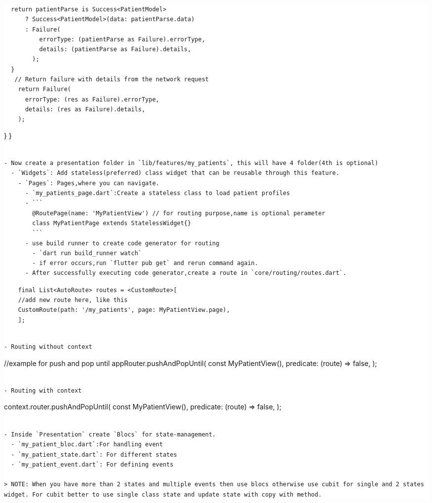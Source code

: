       return patientParse is Success<PatientModel>
          ? Success<PatientModel>(data: patientParse.data)
          : Failure(
              errorType: (patientParse as Failure).errorType,
              details: (patientParse as Failure).details,
            );
      }
       // Return failure with details from the network request
        return Failure(
          errorType: (res as Failure).errorType,
          details: (res as Failure).details,
        );
  }
}

```

- Now create a presentation folder in `lib/features/my_patients`, this will have 4 folder(4th is optional)
  - `Widgets`: Add stateless(preferred) class widget that can be reusable through this feature.
    - `Pages`: Pages,where you can navigate.
      - `my_patients_page.dart`:Create a stateless class to load patient profiles
      - ```
        @RoutePage(name: 'MyPatientView') // for routing purpose,name is optional perameter
        class MyPatientPage extends StatelessWidget{}
        ```
      - use build runner to create code generator for routing
        - `dart run build_runner watch`
        - if error occurs,run `flutter pub get` and rerun command again.
      - After successfully executing code generator,create a route in `core/routing/routes.dart`.

```
        final List<AutoRoute> routes = <CustomRoute>[
        //add new route here, like this
        CustomRoute(path: '/my_patients', page: MyPatientView.page),
        ];
```

- Routing without context

```
//example for push and pop until
appRouter.pushAndPopUntil(
          const MyPatientView(),
          predicate: (route) => false,
        );
```

- Routing with context

```
context.router.pushAndPopUntil(
          const MyPatientView(),
          predicate: (route) => false,
        );
```

- Inside `Presentation` create `Blocs` for state-management.
  - `my_patient_bloc.dart`:For handling event
  - `my_patient_state.dart`: For different states
  - `my_patient_event.dart`: For defining events

> NOTE: When you have more than 2 states and multiple events then use blocs otherwise use cubit for single and 2 states widget. For cubit better to use single class state and update state with copy with method.
```